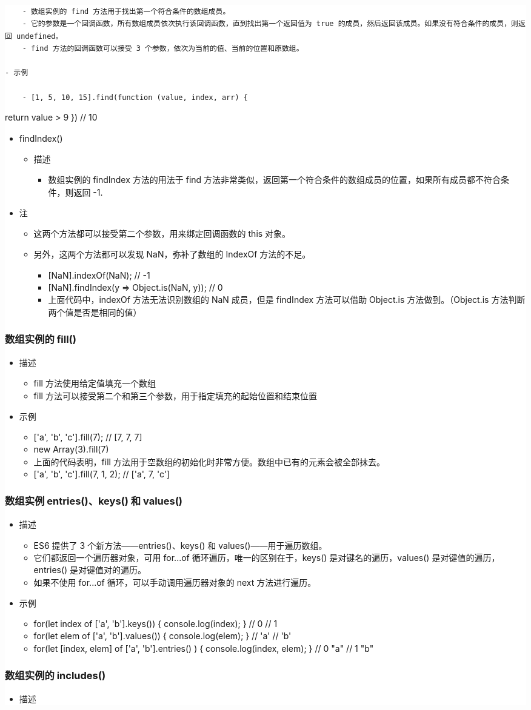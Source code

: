 		- 数组实例的 find 方法用于找出第一个符合条件的数组成员。
		- 它的参数是一个回调函数，所有数组成员依次执行该回调函数，直到找出第一个返回值为 true 的成员，然后返回该成员。如果没有符合条件的成员，则返回 undefined。
		- find 方法的回调函数可以接受 3 个参数，依次为当前的值、当前的位置和原数组。

	- 示例

		- [1, 5, 10, 15].find(function (value, index, arr) { 
  return value > 9 })   // 10

- findIndex()

	- 描述

		- 数组实例的 findIndex 方法的用法于 find 方法非常类似，返回第一个符合条件的数组成员的位置，如果所有成员都不符合条件，则返回 -1.

- 注

	- 这两个方法都可以接受第二个参数，用来绑定回调函数的 this 对象。
	- 另外，这两个方法都可以发现 NaN，弥补了数组的 IndexOf 方法的不足。

		- [NaN].indexOf(NaN);  // -1
		- [NaN].findIndex(y => Object.is(NaN, y)); // 0
		- 上面代码中，indexOf 方法无法识别数组的 NaN 成员，但是 findIndex 方法可以借助 Object.is 方法做到。（Object.is 方法判断两个值是否是相同的值）

### 数组实例的  fill()

- 描述

	- fill 方法使用给定值填充一个数组
	- fill 方法可以接受第二个和第三个参数，用于指定填充的起始位置和结束位置

- 示例

	- ['a', 'b', 'c'].fill(7); // [7, 7, 7]
	- new Array(3).fill(7)
	- 上面的代码表明，fill 方法用于空数组的初始化时非常方便。数组中已有的元素会被全部抹去。
	- ['a', 'b', 'c'].fill(7, 1, 2); // ['a', 7, 'c']

### 数组实例 entries()、keys() 和 values()

- 描述

	- ES6 提供了 3 个新方法——entries()、keys() 和 values()——用于遍历数组。
	- 它们都返回一个遍历器对象，可用 for...of 循环遍历，唯一的区别在于，keys() 是对键名的遍历，values() 是对键值的遍历，entries() 是对键值对的遍历。
	- 如果不使用 for...of 循环，可以手动调用遍历器对象的 next 方法进行遍历。

- 示例

	- for(let index of ['a', 'b'].keys()) { 
   console.log(index); } // 0 // 1
	- for(let elem of ['a', 'b'].values())  { 
    console.log(elem);  } // 'a' // 'b'
	- for(let [index, elem] of ['a', 'b'].entries() ) { 
    console.log(index, elem); } // 0 "a" // 1 "b"

### 数组实例的 includes()

- 描述
